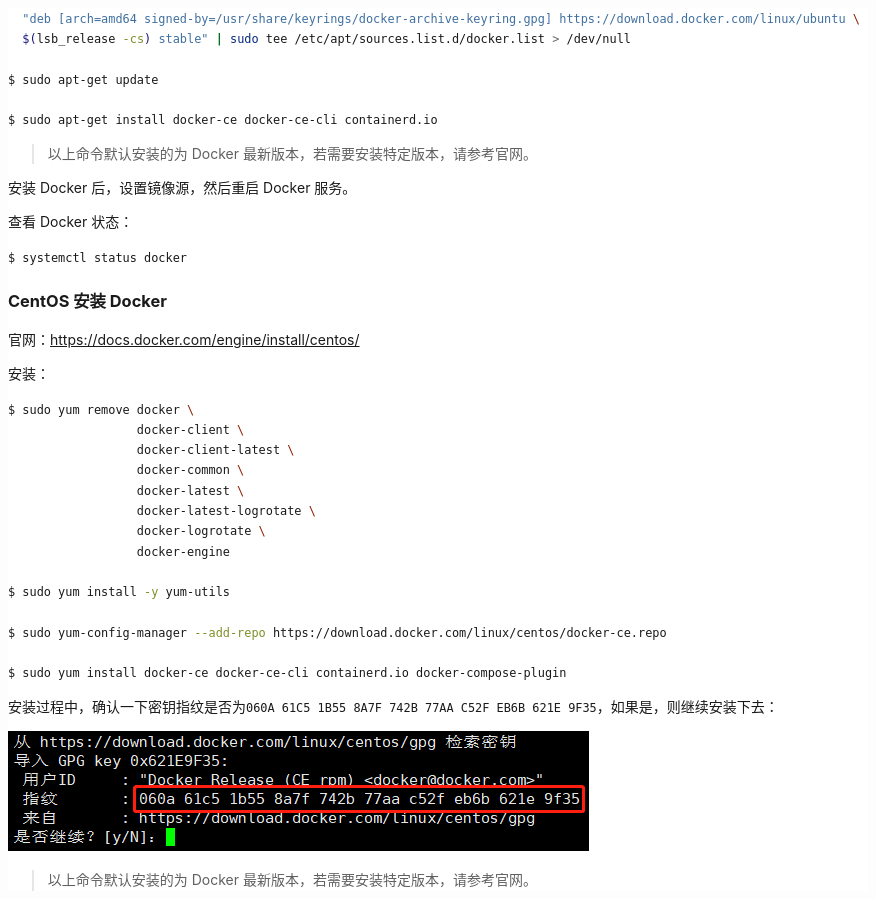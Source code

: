 ```bash
  "deb [arch=amd64 signed-by=/usr/share/keyrings/docker-archive-keyring.gpg] https://download.docker.com/linux/ubuntu \
  $(lsb_release -cs) stable" | sudo tee /etc/apt/sources.list.d/docker.list > /dev/null

$ sudo apt-get update

$ sudo apt-get install docker-ce docker-ce-cli containerd.io
```

> 以上命令默认安装的为 Docker 最新版本，若需要安装特定版本，请参考官网。
>

安装 Docker 后，设置镜像源，然后重启 Docker 服务。

查看 Docker 状态：

```bash
$ systemctl status docker
```

### CentOS 安装 Docker

官网：https://docs.docker.com/engine/install/centos/

安装：

```bash
$ sudo yum remove docker \
                  docker-client \
                  docker-client-latest \
                  docker-common \
                  docker-latest \
                  docker-latest-logrotate \
                  docker-logrotate \
                  docker-engine

$ sudo yum install -y yum-utils

$ sudo yum-config-manager --add-repo https://download.docker.com/linux/centos/docker-ce.repo

$ sudo yum install docker-ce docker-ce-cli containerd.io docker-compose-plugin
```

安装过程中，确认一下密钥指纹是否为`060A 61C5 1B55 8A7F 742B 77AA C52F EB6B 621E 9F35`，如果是，则继续安装下去：

![image-20220530201453187](docker/image-20220530201453187.png)

>以上命令默认安装的为 Docker 最新版本，若需要安装特定版本，请参考官网。
